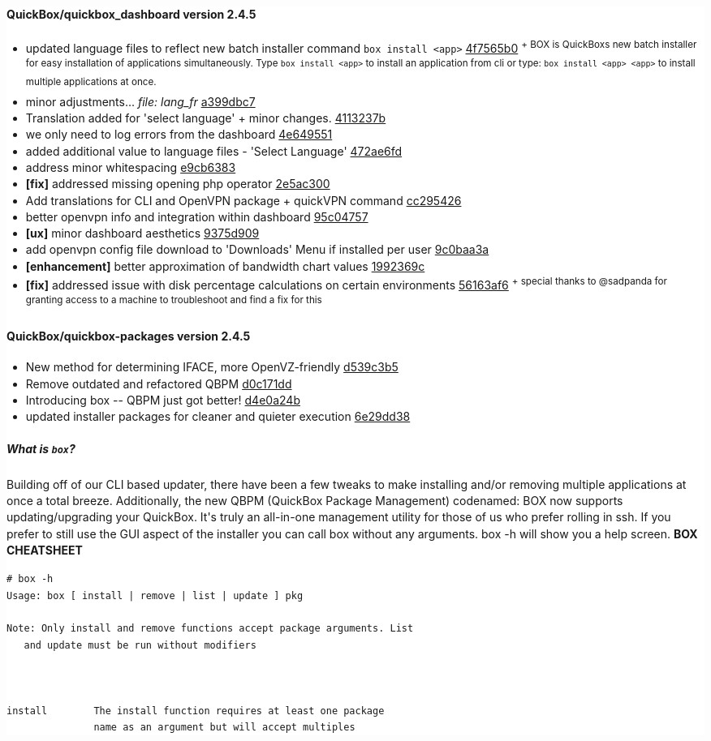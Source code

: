 #### QuickBox/quickbox_dashboard version 2.4.5

* updated language files to reflect new batch installer command `box install <app>` [4f7565b0](https://lab.quickbox.io/QuickBox/quickbox_dashboard/commit/4f7565b0d5735d278d49d0cb12dff629d8611c66)
 <sup>+ BOX is QuickBoxs new batch installer for easy installation of applications simultaneously. Type `box install <app>` to install an application from cli or type: `box install <app> <app>` to install multiple applications at once.</sup>
* minor adjustments... _file: lang_fr_ [a399dbc7](https://lab.quickbox.io/QuickBox/quickbox_dashboard/commit/a399dbc79d4fede615bae6659700dc5ef74447c7)
* Translation added for 'select language' + minor changes. [4113237b](https://lab.quickbox.io/QuickBox/quickbox_dashboard/commit/4113237b692cdfc3516fa2222b74308fd0fd199d)
* we only need to log errors from the dashboard [4e649551](https://lab.quickbox.io/QuickBox/quickbox_dashboard/commit/4e649551aa5319cb0fbe091eb84a42e7daf7f9ed)
* added additional value to language files - 'Select Language' [472ae6fd](https://lab.quickbox.io/QuickBox/quickbox_dashboard/commit/472ae6fdafaa6de12a0a1c1617bc6508a634df07)
* address minor whitespacing [e9cb6383](https://lab.quickbox.io/QuickBox/quickbox_dashboard/commit/e9cb6383f3829d1dcec060b6877577474ef3dd31)
* **[fix]** addressed missing opening php operator [2e5ac300](https://lab.quickbox.io/QuickBox/quickbox_dashboard/commit/2e5ac300fff0d6e825edfd55059bd2934e93fe84)
* Add translations for CLI and OpenVPN package + quickVPN command [cc295426](https://lab.quickbox.io/QuickBox/quickbox_dashboard/commit/cc2954260b05aa8bc65aa506517f5bd54287c942)
* better openvpn info and integration within dashboard [95c04757](https://lab.quickbox.io/QuickBox/quickbox_dashboard/commit/95c04757113839a57b3ba7e7f15a5a98f8ff02a7)
* **[ux]** minor dashboard aesthetics [9375d909](https://lab.quickbox.io/QuickBox/quickbox_dashboard/commit/9375d9090e1aae22e24bcdc436099bba0cdafb71)
* add openvpn config file download to 'Downloads' Menu if installed per user [9c0baa3a](https://lab.quickbox.io/QuickBox/quickbox_dashboard/commit/9c0baa3a6b6b257c3bafd8ec81f6d3d122a1df99)
* **[enhancement]** better approximation of bandwidth chart values [1992369c](https://lab.quickbox.io/QuickBox/quickbox_dashboard/commit/1992369caafeb1c36a629fdb83cd5cec424c39a4)
* **[fix]** addressed issue with disk percentage calculations on certain environments [56163af6](https://lab.quickbox.io/QuickBox/quickbox_dashboard/commit/56163af66b45c1bf1096560bbcdbcf48134b4e41)
 <sup>+ special thanks to @sadpanda for granting access to a machine to troubleshoot and find a fix for this</sup>


#### QuickBox/quickbox-packages version 2.4.5

* New method for determining IFACE, more OpenVZ-friendly [d539c3b5](https://lab.quickbox.io/QuickBox/quickbox_packages/commit/d539c3b5092d3c19972e7a57fff1fe7c453595ba)
* Remove outdated and refactored QBPM [d0c171dd](https://lab.quickbox.io/QuickBox/quickbox_packages/commit/d0c171dd0afbe0d6c164d37cd24bad5a04068c71)
* Introducing box -- QBPM just got better! [d4e0a24b](https://lab.quickbox.io/QuickBox/quickbox_packages/commit/d4e0a24badd14cada54a1ffe70e0e45dc9a78631)
* updated installer packages for cleaner and quieter execution [6e29dd38](https://lab.quickbox.io/QuickBox/quickbox_packages/commit/6e29dd38f02403e6efa3db86c89a4b7bf6e1a58f)

##### What is `box`?
Building off of our CLI based updater, there have been a few tweaks to make installing and/or removing multiple applications at once a total breeze. Additionally, the new QBPM (QuickBox Package Management) codenamed: BOX now supports updating/upgrading your QuickBox. It's truly an all-in-one management utility for those of us who prefer rolling in ssh.
If you prefer to still use the GUI aspect of the installer you can call box without any arguments. box -h will show you a help screen.
**BOX CHEATSHEET**
```
# box -h
Usage: box [ install | remove | list | update ] pkg

Note: Only install and remove functions accept package arguments. List
   and update must be run without modifiers



install        The install function requires at least one package
               name as an argument but will accept multiples
```